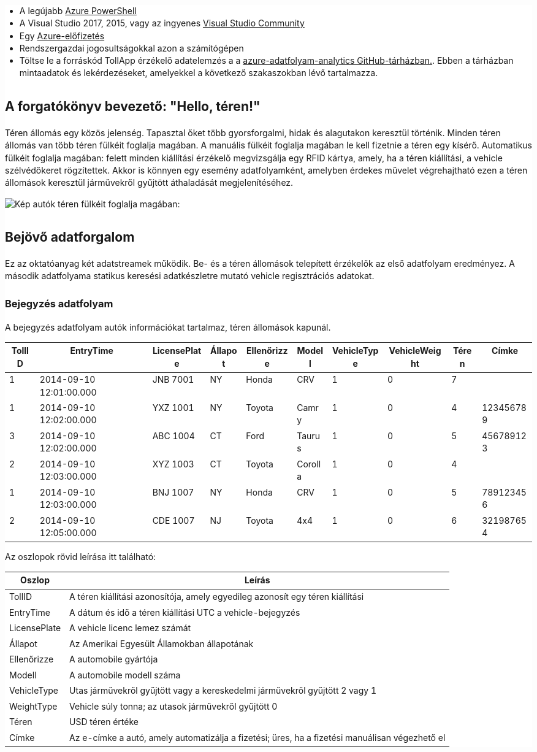* A legújabb [Azure PowerShell](/powershell/azure/overview)
* A Visual Studio 2017, 2015, vagy az ingyenes [Visual Studio Community](https://www.visualstudio.com/products/visual-studio-community-vs.aspx)
* Egy [Azure-előfizetés](https://azure.microsoft.com/pricing/free-trial/)
* Rendszergazdai jogosultságokkal azon a számítógépen
* Töltse le a forráskód TollApp érzékelő adatelemzés a a [azure-adatfolyam-analytics GitHub-tárházban.](https://github.com/Azure/azure-stream-analytics/tree/master/Samples/TollApp). Ebben a tárházban mintaadatok és lekérdezéseket, amelyekkel a következő szakaszokban lévő tartalmazza. 

## <a name="scenario-introduction-hello-toll"></a>A forgatókönyv bevezető: "Hello, téren!"
Téren állomás egy közös jelenség. Tapasztal őket több gyorsforgalmi, hidak és alagutakon keresztül történik. Minden téren állomás van több téren fülkéit foglalja magában. A manuális fülkéit foglalja magában le kell fizetnie a téren egy kísérő. Automatikus fülkéit foglalja magában: felett minden kiállítási érzékelő megvizsgálja egy RFID kártya, amely, ha a téren kiállítási, a vehicle szélvédőkeret rögzítettek. Akkor is könnyen egy esemény adatfolyamként, amelyben érdekes művelet végrehajtható ezen a téren állomások keresztül járművekről gyűjtött áthaladását megjelenítéséhez.

![Kép autók téren fülkéit foglalja magában:](media/stream-analytics-build-an-iot-solution-using-stream-analytics/image1.jpg)

## <a name="incoming-data"></a>Bejövő adatforgalom
Ez az oktatóanyag két adatstreamek működik. Be- és a téren állomások telepített érzékelők az első adatfolyam eredményez. A második adatfolyama statikus keresési adatkészletre mutató vehicle regisztrációs adatokat.

### <a name="entry-data-stream"></a>Bejegyzés adatfolyam
A bejegyzés adatfolyam autók információkat tartalmaz, téren állomások kapunál.

| TollID | EntryTime | LicensePlate | Állapot | Ellenőrizze | Modell | VehicleType | VehicleWeight | Téren | Címke |
| --- | --- | --- | --- | --- | --- | --- | --- | --- | --- |
| 1 |2014-09-10 12:01:00.000 |JNB 7001 |NY |Honda |CRV |1 |0 |7 | |
| 1 |2014-09-10 12:02:00.000 |YXZ 1001 |NY |Toyota |Camry |1 |0 |4 |123456789 |
| 3 |2014-09-10 12:02:00.000 |ABC 1004 |CT |Ford |Taurus |1 |0 |5 |456789123 |
| 2 |2014-09-10 12:03:00.000 |XYZ 1003 |CT |Toyota |Corolla |1 |0 |4 | |
| 1 |2014-09-10 12:03:00.000 |BNJ 1007 |NY |Honda |CRV |1 |0 |5 |789123456 |
| 2 |2014-09-10 12:05:00.000 |CDE 1007 |NJ |Toyota |4x4 |1 |0 |6 |321987654 |

Az oszlopok rövid leírása itt található:

| Oszlop | Leírás |
| --- | --- |
| TollID |A téren kiállítási azonosítója, amely egyedileg azonosít egy téren kiállítási |
| EntryTime |A dátum és idő a téren kiállítási UTC a vehicle-bejegyzés |
| LicensePlate |A vehicle licenc lemez számát |
| Állapot |Az Amerikai Egyesült Államokban állapotának |
| Ellenőrizze |A automobile gyártója |
| Modell |A automobile modell száma |
| VehicleType |Utas járművekről gyűjtött vagy a kereskedelmi járművekről gyűjtött 2 vagy 1 |
| WeightType |Vehicle súly tonna; az utasok járművekről gyűjtött 0 |
| Téren |USD téren értéke |
| Címke |Az e-címke a autó, amely automatizálja a fizetési; üres, ha a fizetési manuálisan végezhető el |
